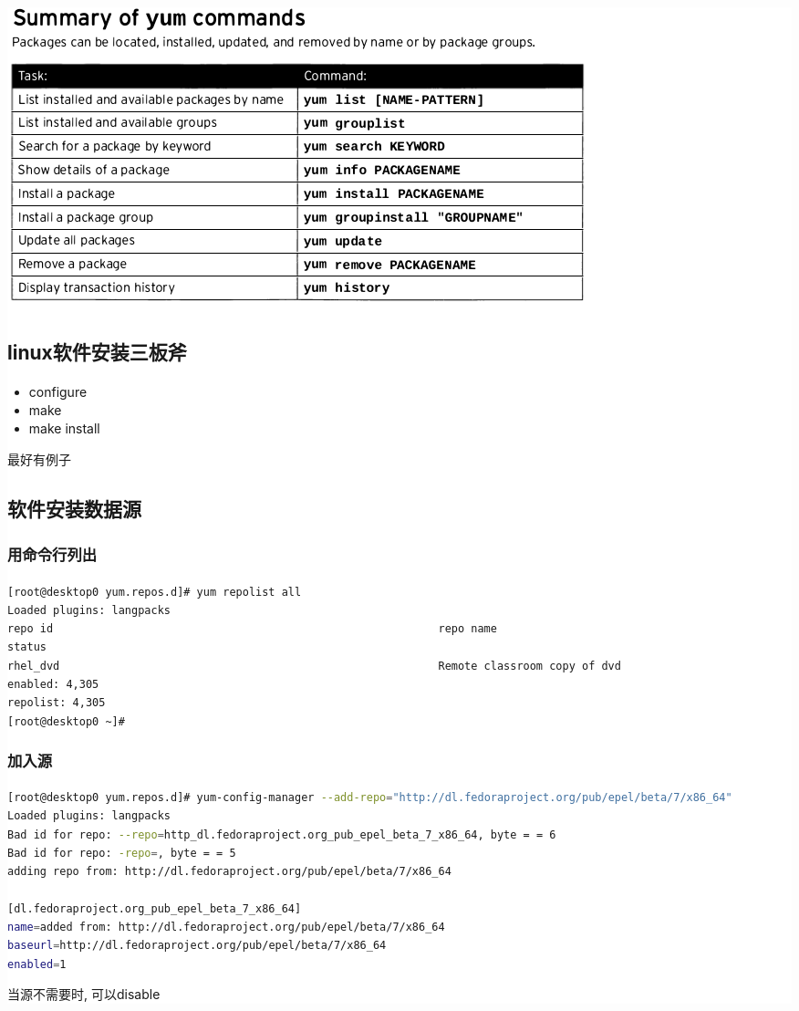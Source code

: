 ![](res/yum_commands.png)

## linux软件安装三板斧
- configure
- make
- make install

最好有例子

## 软件安装数据源

### 用命令行列出
```bash
[root@desktop0 yum.repos.d]# yum repolist all
Loaded plugins: langpacks
repo id                                                           repo name                                                                             status
rhel_dvd                                                          Remote classroom copy of dvd                                                          enabled: 4,305
repolist: 4,305
[root@desktop0 ~]#
`````
### 加入源
````bash
[root@desktop0 yum.repos.d]# yum-config-manager --add-repo="http://dl.fedoraproject.org/pub/epel/beta/7/x86_64"
Loaded plugins: langpacks
Bad id for repo: --repo=http_dl.fedoraproject.org_pub_epel_beta_7_x86_64, byte = = 6
Bad id for repo: -repo=, byte = = 5
adding repo from: http://dl.fedoraproject.org/pub/epel/beta/7/x86_64

[dl.fedoraproject.org_pub_epel_beta_7_x86_64]
name=added from: http://dl.fedoraproject.org/pub/epel/beta/7/x86_64
baseurl=http://dl.fedoraproject.org/pub/epel/beta/7/x86_64
enabled=1
````
当源不需要时, 可以disable

